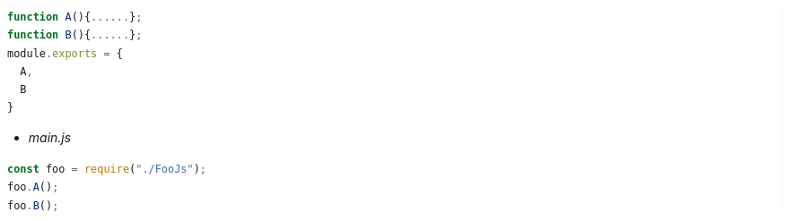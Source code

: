   ```js
  function A(){......};
  function B(){......};
  module.exports = {
    A,
    B
  }
  ```

  - _main.js_

  ```js
  const foo = require("./FooJs");
  foo.A();
  foo.B();
  ```
